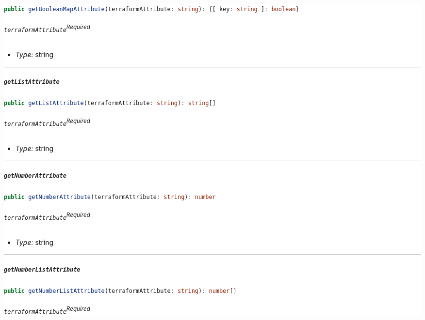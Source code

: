 ```typescript
public getBooleanMapAttribute(terraformAttribute: string): {[ key: string ]: boolean}
```

###### `terraformAttribute`<sup>Required</sup> <a name="terraformAttribute" id="@cdktf/provider-azurerm.synapseSqlPoolSecurityAlertPolicy.SynapseSqlPoolSecurityAlertPolicy.getBooleanMapAttribute.parameter.terraformAttribute"></a>

- *Type:* string

---

##### `getListAttribute` <a name="getListAttribute" id="@cdktf/provider-azurerm.synapseSqlPoolSecurityAlertPolicy.SynapseSqlPoolSecurityAlertPolicy.getListAttribute"></a>

```typescript
public getListAttribute(terraformAttribute: string): string[]
```

###### `terraformAttribute`<sup>Required</sup> <a name="terraformAttribute" id="@cdktf/provider-azurerm.synapseSqlPoolSecurityAlertPolicy.SynapseSqlPoolSecurityAlertPolicy.getListAttribute.parameter.terraformAttribute"></a>

- *Type:* string

---

##### `getNumberAttribute` <a name="getNumberAttribute" id="@cdktf/provider-azurerm.synapseSqlPoolSecurityAlertPolicy.SynapseSqlPoolSecurityAlertPolicy.getNumberAttribute"></a>

```typescript
public getNumberAttribute(terraformAttribute: string): number
```

###### `terraformAttribute`<sup>Required</sup> <a name="terraformAttribute" id="@cdktf/provider-azurerm.synapseSqlPoolSecurityAlertPolicy.SynapseSqlPoolSecurityAlertPolicy.getNumberAttribute.parameter.terraformAttribute"></a>

- *Type:* string

---

##### `getNumberListAttribute` <a name="getNumberListAttribute" id="@cdktf/provider-azurerm.synapseSqlPoolSecurityAlertPolicy.SynapseSqlPoolSecurityAlertPolicy.getNumberListAttribute"></a>

```typescript
public getNumberListAttribute(terraformAttribute: string): number[]
```

###### `terraformAttribute`<sup>Required</sup> <a name="terraformAttribute" id="@cdktf/provider-azurerm.synapseSqlPoolSecurityAlertPolicy.SynapseSqlPoolSecurityAlertPolicy.getNumberListAttribute.parameter.terraformAttribute"></a>
